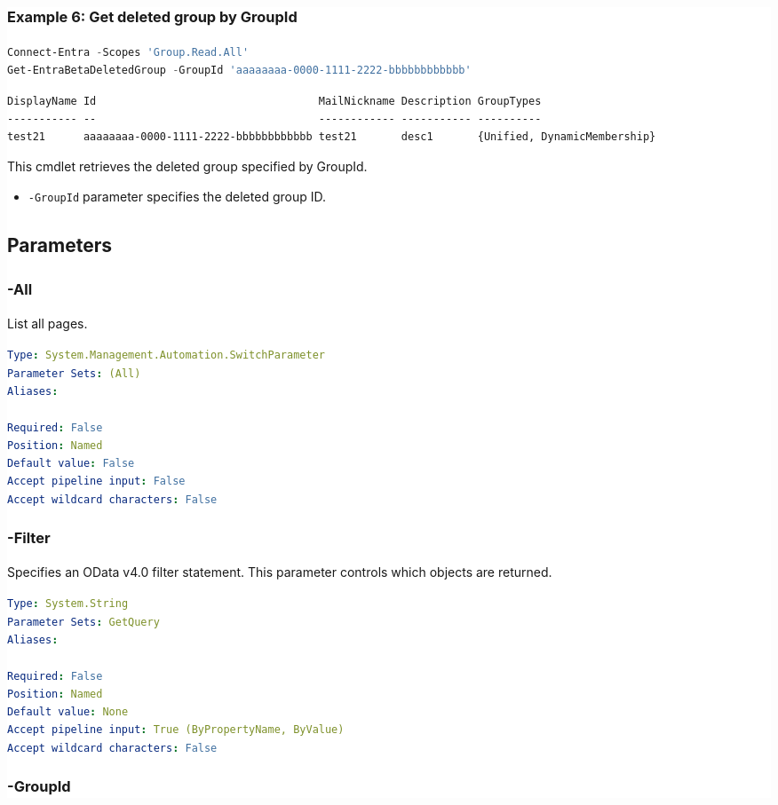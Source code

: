### Example 6: Get deleted group by GroupId

```powershell
Connect-Entra -Scopes 'Group.Read.All'
Get-EntraBetaDeletedGroup -GroupId 'aaaaaaaa-0000-1111-2222-bbbbbbbbbbbb'
```

```Output
DisplayName Id                                   MailNickname Description GroupTypes
----------- --                                   ------------ ----------- ----------
test21      aaaaaaaa-0000-1111-2222-bbbbbbbbbbbb test21       desc1       {Unified, DynamicMembership}
```

This cmdlet retrieves the deleted group specified by GroupId.

- `-GroupId` parameter specifies the deleted group ID.

## Parameters

### -All

List all pages.

```yaml
Type: System.Management.Automation.SwitchParameter
Parameter Sets: (All)
Aliases:

Required: False
Position: Named
Default value: False
Accept pipeline input: False
Accept wildcard characters: False
```

### -Filter

Specifies an OData v4.0 filter statement.
This parameter controls which objects are returned.

```yaml
Type: System.String
Parameter Sets: GetQuery
Aliases:

Required: False
Position: Named
Default value: None
Accept pipeline input: True (ByPropertyName, ByValue)
Accept wildcard characters: False
```

### -GroupId
